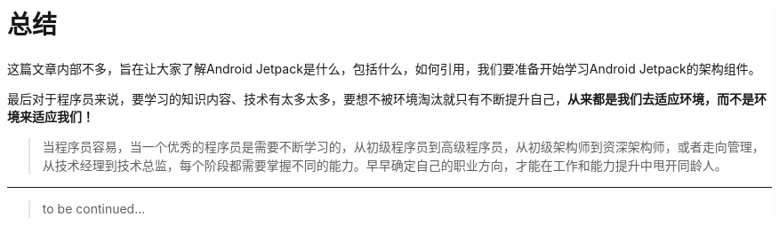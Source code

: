 # **总结**

这篇文章内部不多，旨在让大家了解Android Jetpack是什么，包括什么，如何引用，我们要准备开始学习Android Jetpack的架构组件。

最后对于程序员来说，要学习的知识内容、技术有太多太多，要想不被环境淘汰就只有不断提升自己，**从来都是我们去适应环境，而不是环境来适应我们！**

> 当程序员容易，当一个优秀的程序员是需要不断学习的，从初级程序员到高级程序员，从初级架构师到资深架构师，或者走向管理，从技术经理到技术总监，每个阶段都需要掌握不同的能力。早早确定自己的职业方向，才能在工作和能力提升中甩开同龄人。

---
> to be continued...